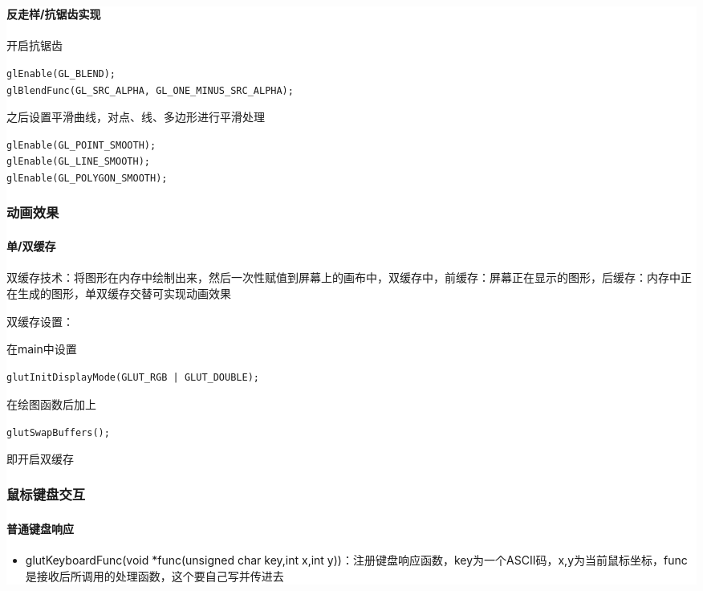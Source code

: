#### 反走样/抗锯齿实现

开启抗锯齿

```
glEnable(GL_BLEND);
glBlendFunc(GL_SRC_ALPHA, GL_ONE_MINUS_SRC_ALPHA);
```

之后设置平滑曲线，对点、线、多边形进行平滑处理

```
glEnable(GL_POINT_SMOOTH);
glEnable(GL_LINE_SMOOTH);
glEnable(GL_POLYGON_SMOOTH);
```

### 动画效果

#### 单/双缓存

双缓存技术：将图形在内存中绘制出来，然后一次性赋值到屏幕上的画布中，双缓存中，前缓存：屏幕正在显示的图形，后缓存：内存中正在生成的图形，单双缓存交替可实现动画效果

双缓存设置：

在main中设置

```
glutInitDisplayMode(GLUT_RGB | GLUT_DOUBLE);
```

在绘图函数后加上

```
glutSwapBuffers();
```

即开启双缓存

### 鼠标键盘交互

#### 普通键盘响应

* glutKeyboardFunc(void *func(unsigned char key,int x,int y))：注册键盘响应函数，key为一个ASCII码，x,y为当前鼠标坐标，func是接收后所调用的处理函数，这个要自己写并传进去